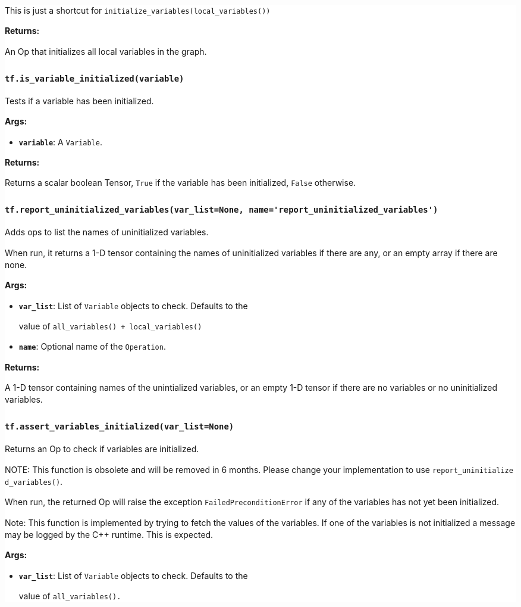 This is just a shortcut for `initialize_variables(local_variables())`

**Returns:**

An Op that initializes all local variables in the graph.

### `tf.is_variable_initialized(variable)` <a id="is_variable_initialized"></a>

Tests if a variable has been initialized.

**Args:**

* **`variable`**: A `Variable`.

**Returns:**

Returns a scalar boolean Tensor, `True` if the variable has been initialized, `False` otherwise.

### `tf.report_uninitialized_variables(var_list=None, name='report_uninitialized_variables')` <a id="report_uninitialized_variables"></a>

Adds ops to list the names of uninitialized variables.

When run, it returns a 1-D tensor containing the names of uninitialized variables if there are any, or an empty array if there are none.

**Args:**

* **`var_list`**: List of `Variable` objects to check. Defaults to the

   value of `all_variables() + local_variables()`

* **`name`**: Optional name of the `Operation`.

**Returns:**

A 1-D tensor containing names of the unintialized variables, or an empty 1-D tensor if there are no variables or no uninitialized variables.

### `tf.assert_variables_initialized(var_list=None)` <a id="assert_variables_initialized"></a>

Returns an Op to check if variables are initialized.

NOTE: This function is obsolete and will be removed in 6 months. Please change your implementation to use `report_uninitialized_variables()`.

When run, the returned Op will raise the exception `FailedPreconditionError` if any of the variables has not yet been initialized.

Note: This function is implemented by trying to fetch the values of the variables. If one of the variables is not initialized a message may be logged by the C++ runtime. This is expected.

**Args:**

* **`var_list`**: List of `Variable` objects to check. Defaults to the

   value of `all_variables().`
